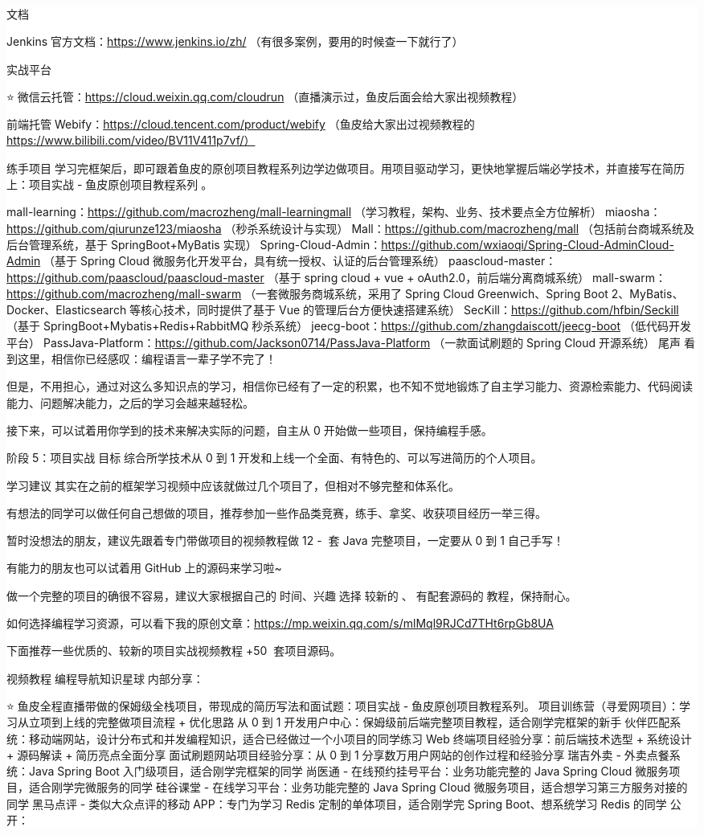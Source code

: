 文档

Jenkins 官方文档：https://www.jenkins.io/zh/ （有很多案例，要用的时候查一下就行了）

实战平台

⭐ 微信云托管：https://cloud.weixin.qq.com/cloudrun （直播演示过，鱼皮后面会给大家出视频教程）

前端托管 Webify：https://cloud.tencent.com/product/webify （鱼皮给大家出过视频教程的 https://www.bilibili.com/video/BV11V411p7vf/）

练手项目
学习完框架后，即可跟着鱼皮的原创项目教程系列边学边做项目。用项目驱动学习，更快地掌握后端必学技术，并直接写在简历上：项目实战 - 鱼皮原创项目教程系列 。

mall-learning：https://github.com/macrozheng/mall-learningmall （学习教程，架构、业务、技术要点全方位解析）
miaosha：https://github.com/qiurunze123/miaosha （秒杀系统设计与实现）
Mall：https://github.com/macrozheng/mall （包括前台商城系统及后台管理系统，基于 SpringBoot+MyBatis 实现）
Spring-Cloud-Admin：https://github.com/wxiaoqi/Spring-Cloud-AdminCloud-Admin （基于 Spring Cloud 微服务化开发平台，具有统一授权、认证的后台管理系统）
paascloud-master：https://github.com/paascloud/paascloud-master （基于 spring cloud + vue + oAuth2.0，前后端分离商城系统）
mall-swarm：https://github.com/macrozheng/mall-swarm （一套微服务商城系统，采用了 Spring Cloud Greenwich、Spring Boot 2、MyBatis、Docker、Elasticsearch 等核心技术，同时提供了基于 Vue 的管理后台方便快速搭建系统）
SecKill：https://github.com/hfbin/Seckill （基于 SpringBoot+Mybatis+Redis+RabbitMQ 秒杀系统）
jeecg-boot：https://github.com/zhangdaiscott/jeecg-boot （低代码开发平台）
PassJava-Platform：https://github.com/Jackson0714/PassJava-Platform （一款面试刷题的 Spring Cloud 开源系统）
尾声
看到这里，相信你已经感叹：编程语言一辈子学不完了！

但是，不用担心，‏通过对这么多知识点的学习，相信؜你已经有了一定的积累，也不知不؜觉地锻炼了自主学习能力、资源检‎索能力、代码阅读能力、问题解决‌能力，之后的学习会越来越轻松。

接下来，可‏以试着用你学到的技؜术来解决实际的问题؜，自主从 0 开始‎做一些项目，保持‌编程手感。

阶段 5：项目实战
目标
综合所学技‏术从 0 到 1 ؜开发和上线一个全面؜、有特色的、可以写‎进简历的个人项目。

学习建议
其实在之前‏的框架学习视频中应؜该就做过几个项目了؜，但相对不够完整和‎体系化。

有想法的同‏学可以做任何自己想؜做的项目，推荐参加؜一些作品类竞赛，练‎手、拿奖、收获项目经历‌一举三得。

暂时没想法的‏朋友，建议先跟着专门带؜做项目的视频教程做 1؜ - 2 套 Java‎ 完整项目，一定要从 ‌0 到 1 自己手写！

有能力的朋友也可以试着用 GitHub 上的源码来学习啦~

做一个完整的项目的确很不容易，建议大家根据自己的 时间、兴趣 选择 较新的 、 有配套源码的 教程，保持耐心。

如何选择编程学习资源，可以看下我的原创文章：https://mp.weixin.qq.com/s/mlMql9RJCd7THt6rpGb8UA

下面推荐一‏些优质的、较新的项؜目实战视频教程 +؜ 50 套项目源码‎。

视频教程
编程导航知识星球 内部分享：

⭐️ 鱼皮全程直播带做的保姆级全栈项目，带现成的简历写法和面试题：项目实战 - 鱼皮原创项目教程系列。
项目训练营（寻爱网项目）：学习从立项到上线的完整做项目流程 + 优化思路
从 0 到 1 开发用户中心：保姆级前后端完整项目教程，适合刚学完框架的新手
伙伴匹配系统：移动端网站，设计分布式和并发编程知识，适合已经做过一个小项目的同学练习
Web 终端项目经验分享：前后端技术选型 + 系统设计 + 源码解读 + 简历亮点全面分享
面试刷题网站项目经验分享：从 0 到 1 分享数万用户网站的创作过程和经验分享
瑞吉外卖 - 外卖点餐系统：Java Spring Boot 入门级项目，适合刚学完框架的同学
尚医通 - 在线预约挂号平台：业务功能完整的 Java Spring Cloud 微服务项目，适合刚学完微服务的同学
硅谷课堂 - 在线学习平台：业务功能完整的 Java Spring Cloud 微服务项目，适合想学习第三方服务对接的同学
黑马点评 - 类似大众点评的移动 APP：专门为学习 Redis 定制的单体项目，适合刚学完 Spring Boot、想系统学习 Redis 的同学
公开：
